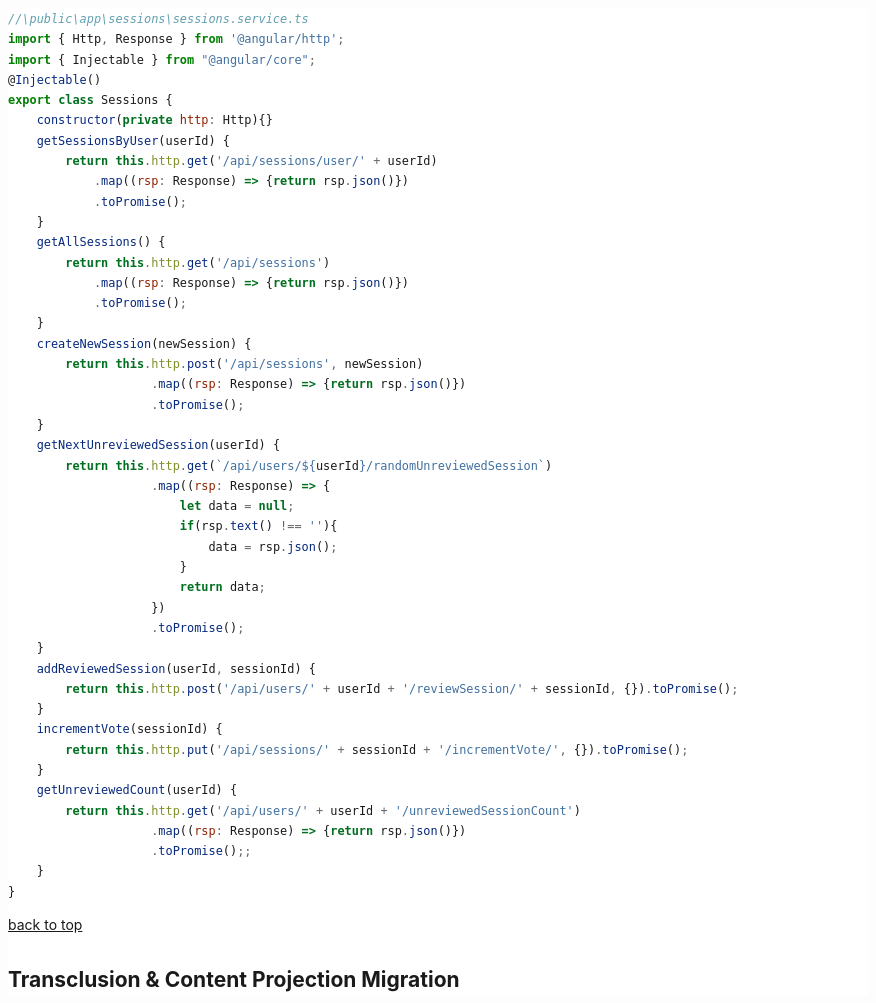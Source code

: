 ```javascript
//\public\app\sessions\sessions.service.ts
import { Http, Response } from '@angular/http';
import { Injectable } from "@angular/core";
@Injectable()
export class Sessions {
    constructor(private http: Http){}
    getSessionsByUser(userId) {
        return this.http.get('/api/sessions/user/' + userId)
            .map((rsp: Response) => {return rsp.json()})
            .toPromise();
    }
    getAllSessions() {
        return this.http.get('/api/sessions')
            .map((rsp: Response) => {return rsp.json()})
            .toPromise();
    }
    createNewSession(newSession) {
        return this.http.post('/api/sessions', newSession)
                    .map((rsp: Response) => {return rsp.json()})
                    .toPromise();
    }
    getNextUnreviewedSession(userId) {
        return this.http.get(`/api/users/${userId}/randomUnreviewedSession`)
                    .map((rsp: Response) => {
                        let data = null;
                        if(rsp.text() !== ''){
                            data = rsp.json();
                        }
                        return data;
                    })
                    .toPromise();
    }
    addReviewedSession(userId, sessionId) {
        return this.http.post('/api/users/' + userId + '/reviewSession/' + sessionId, {}).toPromise();
    }
    incrementVote(sessionId) {
        return this.http.put('/api/sessions/' + sessionId + '/incrementVote/', {}).toPromise();
    }
    getUnreviewedCount(userId) {
        return this.http.get('/api/users/' + userId + '/unreviewedSessionCount')
                    .map((rsp: Response) => {return rsp.json()})
                    .toPromise();;
    }
}
```

[back to top](#top)

## Transclusion & Content Projection Migration
